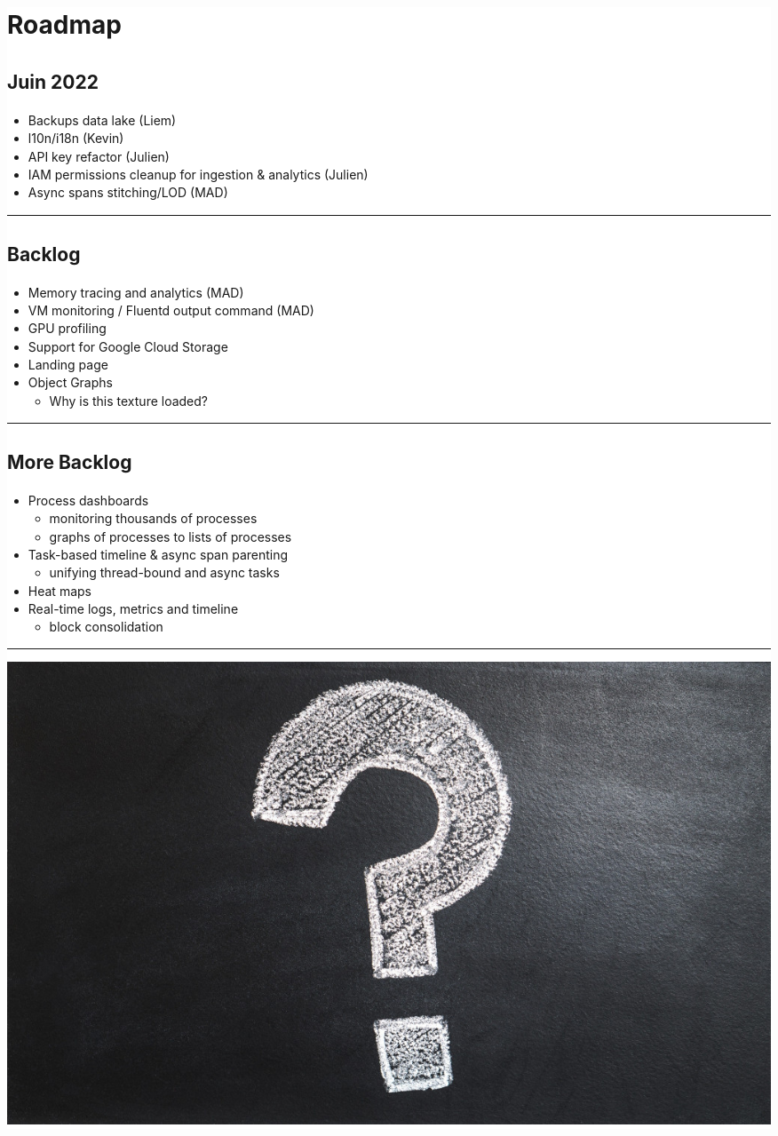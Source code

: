 # Roadmap
## Juin 2022
- Backups data lake (Liem)
- l10n/i18n (Kevin)
- API key refactor (Julien)
- IAM permissions cleanup for ingestion & analytics (Julien)
- Async spans stitching/LOD (MAD)

---
## Backlog
- Memory tracing and analytics (MAD)
- VM monitoring / Fluentd output command (MAD)
- GPU profiling
- Support for Google Cloud Storage
- Landing page
- Object Graphs
  * Why is this texture loaded?
  
---
## More Backlog
- Process dashboards
  * monitoring thousands of processes
  * graphs of processes to lists of processes
- Task-based timeline & async span parenting
  * unifying thread-bound and async tasks
- Heat maps
- Real-time logs, metrics and timeline
  * block consolidation


---
![bg](figures/question_mark.jpg)
